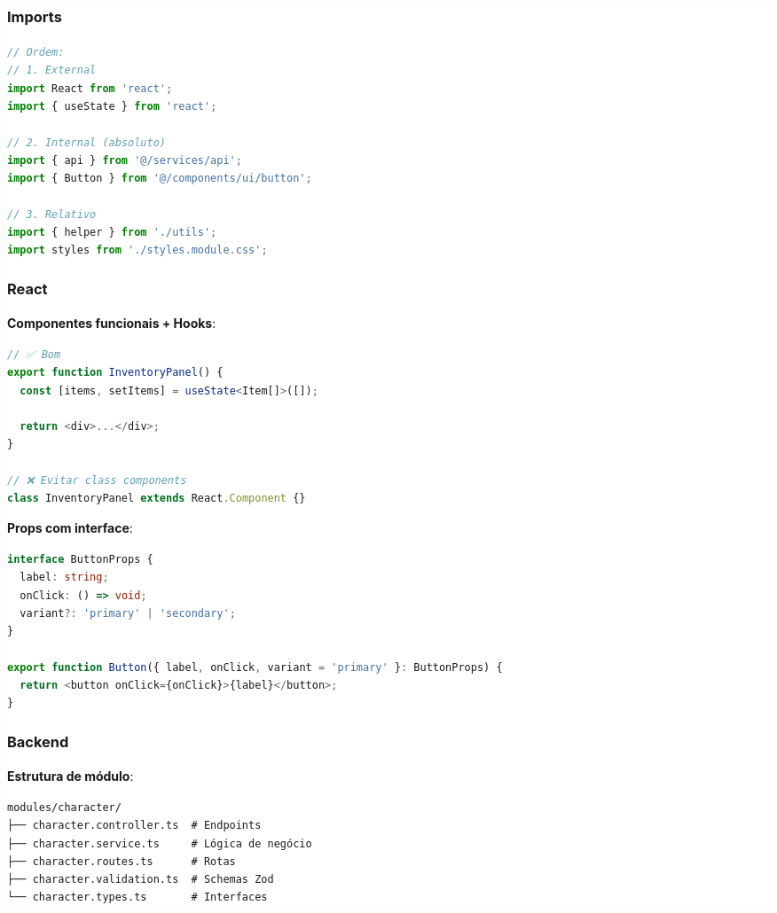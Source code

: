 ### Imports

```typescript
// Ordem:
// 1. External
import React from 'react';
import { useState } from 'react';

// 2. Internal (absoluto)
import { api } from '@/services/api';
import { Button } from '@/components/ui/button';

// 3. Relativo
import { helper } from './utils';
import styles from './styles.module.css';
```

### React

**Componentes funcionais + Hooks**:
```typescript
// ✅ Bom
export function InventoryPanel() {
  const [items, setItems] = useState<Item[]>([]);
  
  return <div>...</div>;
}

// ❌ Evitar class components
class InventoryPanel extends React.Component {}
```

**Props com interface**:
```typescript
interface ButtonProps {
  label: string;
  onClick: () => void;
  variant?: 'primary' | 'secondary';
}

export function Button({ label, onClick, variant = 'primary' }: ButtonProps) {
  return <button onClick={onClick}>{label}</button>;
}
```

### Backend

**Estrutura de módulo**:
```
modules/character/
├── character.controller.ts  # Endpoints
├── character.service.ts     # Lógica de negócio
├── character.routes.ts      # Rotas
├── character.validation.ts  # Schemas Zod
└── character.types.ts       # Interfaces
```
